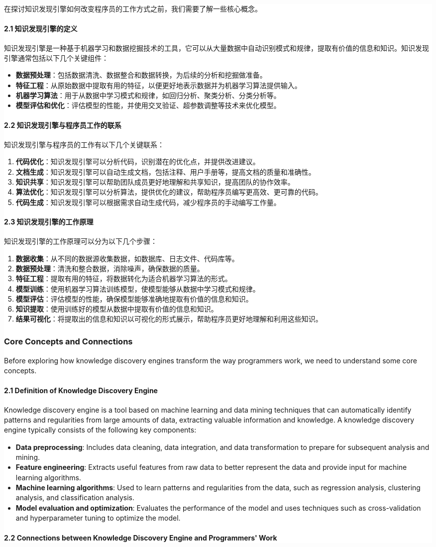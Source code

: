 在探讨知识发现引擎如何改变程序员的工作方式之前，我们需要了解一些核心概念。

#### 2.1 知识发现引擎的定义

知识发现引擎是一种基于机器学习和数据挖掘技术的工具，它可以从大量数据中自动识别模式和规律，提取有价值的信息和知识。知识发现引擎通常包括以下几个关键组件：

- **数据预处理**：包括数据清洗、数据整合和数据转换，为后续的分析和挖掘做准备。
- **特征工程**：从原始数据中提取有用的特征，以便更好地表示数据并为机器学习算法提供输入。
- **机器学习算法**：用于从数据中学习模式和规律，如回归分析、聚类分析、分类分析等。
- **模型评估和优化**：评估模型的性能，并使用交叉验证、超参数调整等技术来优化模型。

#### 2.2 知识发现引擎与程序员工作的联系

知识发现引擎与程序员的工作有以下几个关键联系：

1. **代码优化**：知识发现引擎可以分析代码，识别潜在的优化点，并提供改进建议。
2. **文档生成**：知识发现引擎可以自动生成文档，包括注释、用户手册等，提高文档的质量和准确性。
3. **知识共享**：知识发现引擎可以帮助团队成员更好地理解和共享知识，提高团队的协作效率。
4. **算法优化**：知识发现引擎可以分析算法，提供优化的建议，帮助程序员编写更高效、更可靠的代码。
5. **代码生成**：知识发现引擎可以根据需求自动生成代码，减少程序员的手动编写工作量。

#### 2.3 知识发现引擎的工作原理

知识发现引擎的工作原理可以分为以下几个步骤：

1. **数据收集**：从不同的数据源收集数据，如数据库、日志文件、代码库等。
2. **数据预处理**：清洗和整合数据，消除噪声，确保数据的质量。
3. **特征工程**：提取有用的特征，将数据转化为适合机器学习算法的形式。
4. **模型训练**：使用机器学习算法训练模型，使模型能够从数据中学习模式和规律。
5. **模型评估**：评估模型的性能，确保模型能够准确地提取有价值的信息和知识。
6. **知识提取**：使用训练好的模型从数据中提取有价值的信息和知识。
7. **结果可视化**：将提取出的信息和知识以可视化的形式展示，帮助程序员更好地理解和利用这些知识。

### Core Concepts and Connections

Before exploring how knowledge discovery engines transform the way programmers work, we need to understand some core concepts.

#### 2.1 Definition of Knowledge Discovery Engine

Knowledge discovery engine is a tool based on machine learning and data mining techniques that can automatically identify patterns and regularities from large amounts of data, extracting valuable information and knowledge. A knowledge discovery engine typically consists of the following key components:

- **Data preprocessing**: Includes data cleaning, data integration, and data transformation to prepare for subsequent analysis and mining.
- **Feature engineering**: Extracts useful features from raw data to better represent the data and provide input for machine learning algorithms.
- **Machine learning algorithms**: Used to learn patterns and regularities from the data, such as regression analysis, clustering analysis, and classification analysis.
- **Model evaluation and optimization**: Evaluates the performance of the model and uses techniques such as cross-validation and hyperparameter tuning to optimize the model.

#### 2.2 Connections between Knowledge Discovery Engine and Programmers' Work
